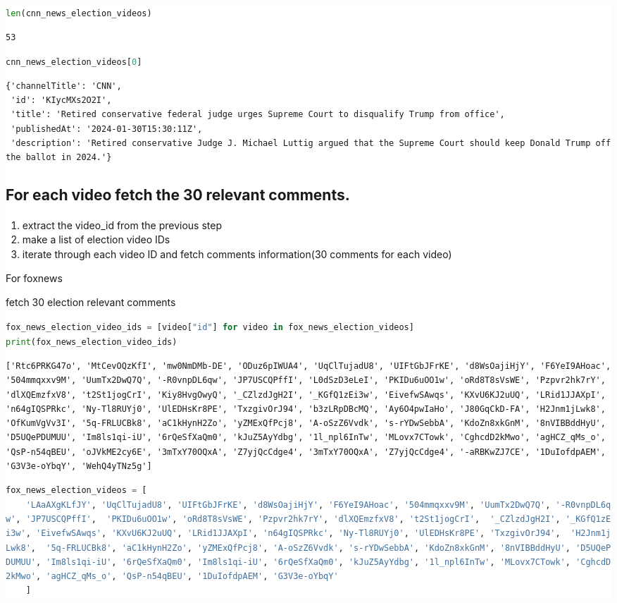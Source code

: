 
```python
len(cnn_news_election_videos)
```




    53




```python
cnn_news_election_videos[0]
```




    {'channelTitle': 'CNN',
     'id': 'KIycMXs2O2I',
     'title': 'Retired conservative federal judge urges Supreme Court to disqualify Trump from office',
     'publishedAt': '2024-01-30T15:30:11Z',
     'description': 'Retired conservative Judge J. Michael Luttig argued that the Supreme Court should keep Donald Trump off the ballot in 2024.'}



## For each video fetch the 30 relevant comments. 
1. extract the video_id from the previous step
2. make a list of election video IDs
3. iterate through each video ID and fetch comments information(30 comments for each video)

For foxnews 

fetch 30 election relevant comments


```python
fox_news_election_video_ids = [video["id"] for video in fox_news_election_videos]
print(fox_news_election_video_ids)

```

    ['Rtc6PRKG47o', 'MtCevOQzKfI', 'mw0NmDMb-DE', 'ODuz6pIWUA4', 'UqClTujadU8', 'UIFtGbJFrKE', 'd8WsOajiHjY', 'F6YeI9AHoac', '504mmqxxv9M', 'UumTx2DwQ7Q', '-R0vnpDL6qw', 'JP7USCQPffI', 'L0dSzD3eLeI', 'PKIDu6uOO1w', 'oRd8T8sVsWE', 'Pzpvr2hk7rY', 'dlXQEmzfxV8', 't2St1jogCrI', 'Kiy8HvgOwyQ', '_CZlzdJgH2I', '_KGfQ1zEi3w', 'EivefwSAwqs', 'KXvU6KJ2uUQ', 'LRid1JJAXpI', 'n64gIQSPRkc', 'Ny-Tl8RUYj0', 'UlEDHsKr8PE', 'TxzgivOrJ94', 'b3zLRpDBcMQ', 'Ay6O4pwIaHo', 'J80GqCkD-FA', 'H2Jnm1jLwk8', 'OfKumVgVv3I', '5q-FRLUCBk8', 'aC1kHynH2Zo', 'yZMExQfPcj8', 'A-oSzZ6Vvdk', 's-rYDwSebbA', 'KdoZn8xkGnM', '8nVIBBddHyU', 'D5UQePDUMUU', 'Im8ls1qi-iU', '6rQeSfXaQm0', 'kJuZ5AyYdbg', '1l_npl6InTw', 'MLovx7CTowk', 'CghcdD2kMwo', 'agHCZ_qMs_o', 'QsP-n54qBEU', 'oJVkME2cy6E', '3mTxY70OQxA', 'Z7yjQcCdge4', '3mTxY70OQxA', 'Z7yjQcCdge4', '-aRBKwZJ7CE', '1DuIofdpAEM', 'G3V3e-oYbqY', 'WehQ4yTNz5g']



```python
fox_news_election_videos = [
    'LAaAXgKLfJY', 'UqClTujadU8', 'UIFtGbJFrKE', 'd8WsOajiHjY', 'F6YeI9AHoac', '504mmqxxv9M', 'UumTx2DwQ7Q', '-R0vnpDL6qw', 'JP7USCQPffI',  'PKIDu6uOO1w', 'oRd8T8sVsWE', 'Pzpvr2hk7rY', 'dlXQEmzfxV8', 't2St1jogCrI',  '_CZlzdJgH2I', '_KGfQ1zEi3w', 'EivefwSAwqs', 'KXvU6KJ2uUQ', 'LRid1JJAXpI', 'n64gIQSPRkc', 'Ny-Tl8RUYj0', 'UlEDHsKr8PE', 'TxzgivOrJ94',  'H2Jnm1jLwk8',  '5q-FRLUCBk8', 'aC1kHynH2Zo', 'yZMExQfPcj8', 'A-oSzZ6Vvdk', 's-rYDwSebbA', 'KdoZn8xkGnM', '8nVIBBddHyU', 'D5UQePDUMUU', 'Im8ls1qi-iU', '6rQeSfXaQm0', 'Im8ls1qi-iU', '6rQeSfXaQm0', 'kJuZ5AyYdbg', '1l_npl6InTw', 'MLovx7CTowk', 'CghcdD2kMwo', 'agHCZ_qMs_o', 'QsP-n54qBEU', '1DuIofdpAEM', 'G3V3e-oYbqY'
    ]
```
